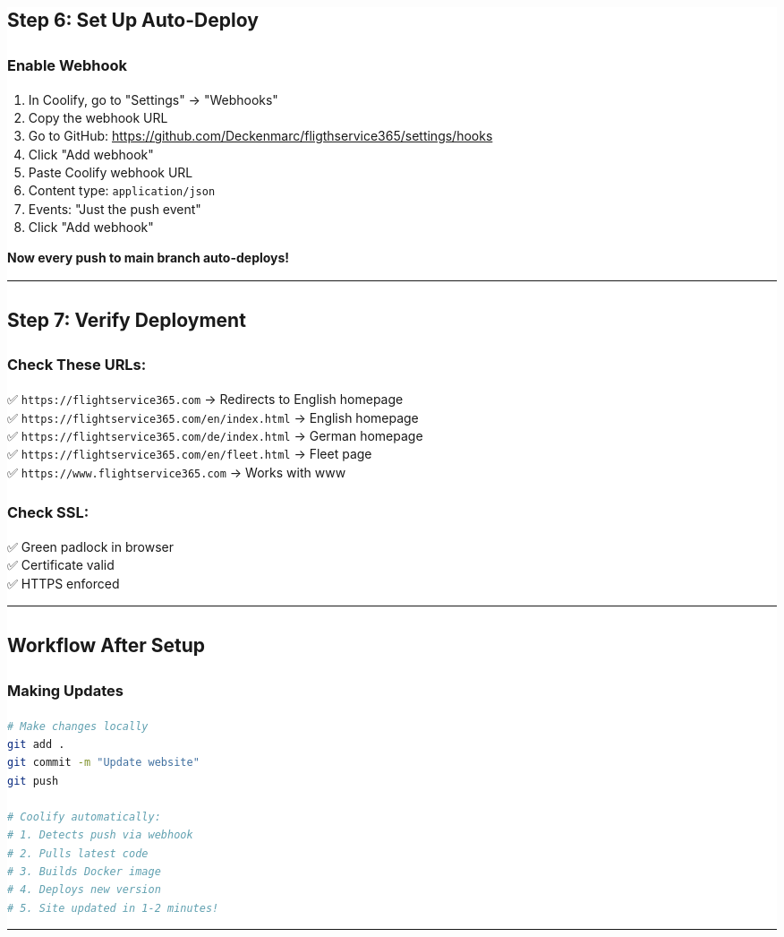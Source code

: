 
## Step 6: Set Up Auto-Deploy

### Enable Webhook

1. In Coolify, go to "Settings" → "Webhooks"
2. Copy the webhook URL
3. Go to GitHub: https://github.com/Deckenmarc/fligthservice365/settings/hooks
4. Click "Add webhook"
5. Paste Coolify webhook URL
6. Content type: `application/json`
7. Events: "Just the push event"
8. Click "Add webhook"

**Now every push to main branch auto-deploys!**

---

## Step 7: Verify Deployment

### Check These URLs:

✅ `https://flightservice365.com` → Redirects to English homepage  
✅ `https://flightservice365.com/en/index.html` → English homepage  
✅ `https://flightservice365.com/de/index.html` → German homepage  
✅ `https://flightservice365.com/en/fleet.html` → Fleet page  
✅ `https://www.flightservice365.com` → Works with www  

### Check SSL:

✅ Green padlock in browser  
✅ Certificate valid  
✅ HTTPS enforced  

---

## Workflow After Setup

### Making Updates

```bash
# Make changes locally
git add .
git commit -m "Update website"
git push

# Coolify automatically:
# 1. Detects push via webhook
# 2. Pulls latest code
# 3. Builds Docker image
# 4. Deploys new version
# 5. Site updated in 1-2 minutes!
```

---